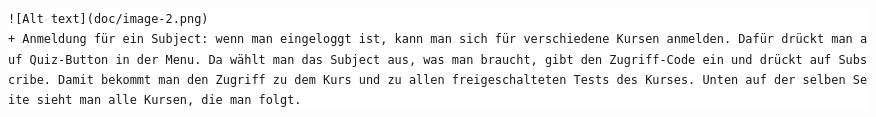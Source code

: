    ![Alt text](doc/image-2.png)
    + Anmeldung für ein Subject: wenn man eingeloggt ist, kann man sich für verschiedene Kursen anmelden. Dafür drückt man auf Quiz-Button in der Menu. Da wählt man das Subject aus, was man braucht, gibt den Zugriff-Code ein und drückt auf Subscribe. Damit bekommt man den Zugriff zu dem Kurs und zu allen freigeschalteten Tests des Kurses. Unten auf der selben Seite sieht man alle Kursen, die man folgt.   